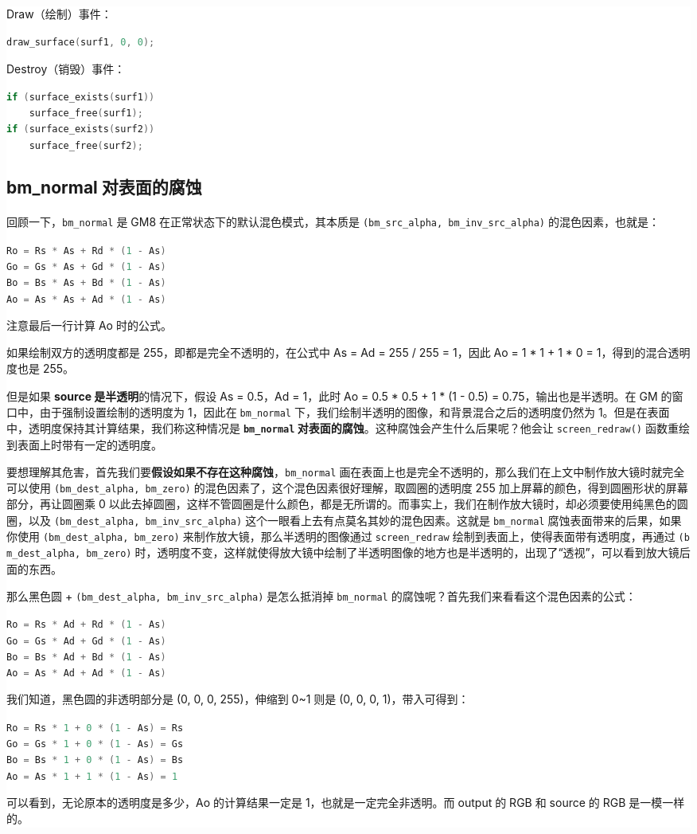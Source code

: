 Draw（绘制）事件：

```c
draw_surface(surf1, 0, 0);
```

Destroy（销毁）事件：

```c
if (surface_exists(surf1))
    surface_free(surf1);
if (surface_exists(surf2))
    surface_free(surf2);
```

## bm_normal 对表面的腐蚀

回顾一下，`bm_normal` 是 GM8 在正常状态下的默认混色模式，其本质是 `(bm_src_alpha, bm_inv_src_alpha)` 的混色因素，也就是：

```c
Ro = Rs * As + Rd * (1 - As)
Go = Gs * As + Gd * (1 - As)
Bo = Bs * As + Bd * (1 - As)
Ao = As * As + Ad * (1 - As)
```

注意最后一行计算 Ao 时的公式。

如果绘制双方的透明度都是 255，即都是完全不透明的，在公式中 As = Ad = 255 / 255 = 1，因此 Ao = 1 \* 1 + 1 \* 0 = 1，得到的混合透明度也是 255。

但是如果 **source 是半透明**的情况下，假设 As = 0.5，Ad = 1，此时 Ao = 0.5 \* 0.5 + 1 \* (1 - 0.5) = 0.75，输出也是半透明。在 GM 的窗口中，由于强制设置绘制的透明度为 1，因此在 `bm_normal` 下，我们绘制半透明的图像，和背景混合之后的透明度仍然为 1。但是在表面中，透明度保持其计算结果，我们称这种情况是 **`bm_normal` 对表面的腐蚀**。这种腐蚀会产生什么后果呢？他会让 `screen_redraw()` 函数重绘到表面上时带有一定的透明度。

要想理解其危害，首先我们要**假设如果不存在这种腐蚀**，`bm_normal` 画在表面上也是完全不透明的，那么我们在上文中制作放大镜时就完全可以使用 `(bm_dest_alpha, bm_zero)` 的混色因素了，这个混色因素很好理解，取圆圈的透明度 255 加上屏幕的颜色，得到圆圈形状的屏幕部分，再让圆圈乘 0 以此去掉圆圈，这样不管圆圈是什么颜色，都是无所谓的。而事实上，我们在制作放大镜时，却必须要使用纯黑色的圆圈，以及 `(bm_dest_alpha, bm_inv_src_alpha)` 这个一眼看上去有点莫名其妙的混色因素。这就是 `bm_normal` 腐蚀表面带来的后果，如果你使用 `(bm_dest_alpha, bm_zero)` 来制作放大镜，那么半透明的图像通过 `screen_redraw` 绘制到表面上，使得表面带有透明度，再通过 `(bm_dest_alpha, bm_zero)` 时，透明度不变，这样就使得放大镜中绘制了半透明图像的地方也是半透明的，出现了“透视”，可以看到放大镜后面的东西。

那么黑色圆 + `(bm_dest_alpha, bm_inv_src_alpha)` 是怎么抵消掉 `bm_normal` 的腐蚀呢？首先我们来看看这个混色因素的公式：

```c
Ro = Rs * Ad + Rd * (1 - As)
Go = Gs * Ad + Gd * (1 - As)
Bo = Bs * Ad + Bd * (1 - As)
Ao = As * Ad + Ad * (1 - As)
```

我们知道，黑色圆的非透明部分是 (0, 0, 0, 255)，伸缩到 0~1 则是 (0, 0, 0, 1)，带入可得到：

```c
Ro = Rs * 1 + 0 * (1 - As) = Rs
Go = Gs * 1 + 0 * (1 - As) = Gs
Bo = Bs * 1 + 0 * (1 - As) = Bs
Ao = As * 1 + 1 * (1 - As) = 1
```

可以看到，无论原本的透明度是多少，Ao 的计算结果一定是 1，也就是一定完全非透明。而 output 的 RGB 和 source 的 RGB 是一模一样的。

